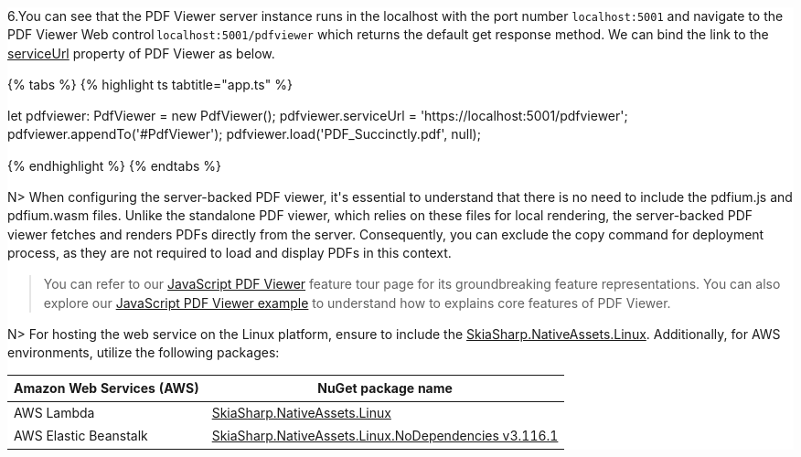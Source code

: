 6.You can see that the PDF Viewer server instance runs in the localhost with the port number `localhost:5001` and navigate to the PDF Viewer Web control `localhost:5001/pdfviewer` which returns the default get response method. We can bind the link to the [serviceUrl](https://ej2.syncfusion.com/documentation/api/pdfviewer/#serviceurl) property of PDF Viewer as below.

{% tabs %}
{% highlight ts tabtitle="app.ts" %}

let pdfviewer: PdfViewer = new PdfViewer();
pdfviewer.serviceUrl = 'https://localhost:5001/pdfviewer';
pdfviewer.appendTo('#PdfViewer');
pdfviewer.load('PDF_Succinctly.pdf', null);

{% endhighlight %}
{% endtabs %}

N> When configuring the server-backed PDF viewer, it's essential to understand that there is no need to include the pdfium.js and pdfium.wasm files. Unlike the standalone PDF viewer, which relies on these files for local rendering, the server-backed PDF viewer fetches and renders PDFs directly from the server. Consequently, you can exclude the copy command for deployment process, as they are not required to load and display PDFs in this context.

> You can refer to our [JavaScript PDF Viewer](https://www.syncfusion.com/pdf-viewer-sdk) feature tour page for its groundbreaking feature representations. You can also explore our [JavaScript PDF Viewer example](https://document.syncfusion.com/demos/pdf-viewer/javascript-es5/#/tailwind3/pdfviewer/default.html) to understand how to explains core features of PDF Viewer.

N> For hosting the web service on the Linux platform, ensure to include the [SkiaSharp.NativeAssets.Linux](https://nuget.org/packages/SkiaSharp.NativeAssets.Linux/3.116.1). Additionally, for AWS environments, utilize the following packages:

| **Amazon Web Services (AWS)** |**NuGet package name** |
| --- | --- |
| AWS Lambda|[SkiaSharp.NativeAssets.Linux](https://nuget.org/packages/SkiaSharp.NativeAssets.Linux/3.116.1)|
| AWS Elastic Beanstalk |[SkiaSharp.NativeAssets.Linux.NoDependencies v3.116.1](https://www.nuget.org/packages/SkiaSharp.NativeAssets.Linux.NoDependencies/3.116.1)|